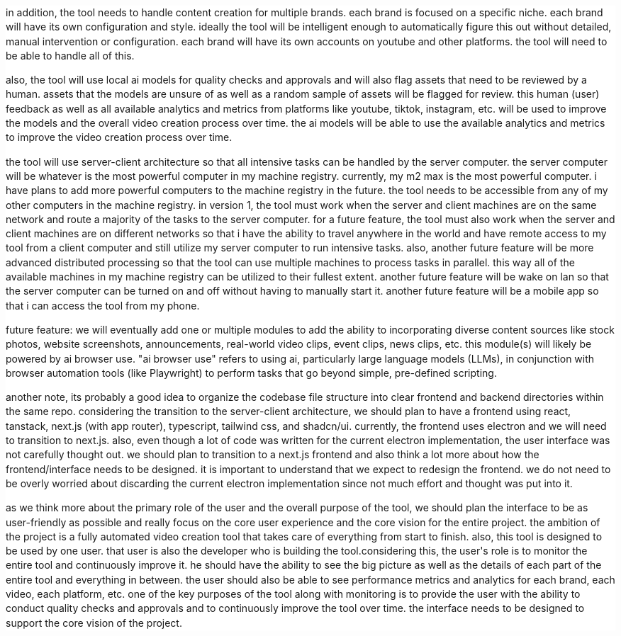 in addition, the tool needs to handle content creation for multiple brands. each brand is focused on a specific niche. each brand will have its own configuration and style. ideally the tool will be intelligent enough to automatically figure this out without detailed, manual intervention or configuration. each brand will have its own accounts on youtube and other platforms. the tool will need to be able to handle all of this.

also, the tool will use local ai models for quality checks and approvals and will also flag assets that need to be reviewed by a human. assets that the models are unsure of as well as a random sample of assets will be flagged for review. this human (user) feedback as well as all available analytics and metrics from platforms like youtube, tiktok, instagram, etc. will be used to improve the models and the overall video creation process over time. the ai models will be able to use the available analytics and metrics to improve the video creation process over time.

the tool will use server-client architecture so that all intensive tasks can be handled by the server computer. the server computer will be whatever is the most powerful computer in my machine registry. currently, my m2 max is the most powerful computer. i have plans to add more powerful computers to the machine registry in the future. the tool needs to be accessible from any of my other computers in the machine registry. in version 1, the tool must work when the server and client machines are on the same network and route a majority of the tasks to the server computer. for a future feature, the tool must also work when the server and client machines are on different networks so that i have the ability to travel anywhere in the world and have remote access to my tool from a client computer and still utilize my server computer to run intensive tasks. also, another future feature will be more advanced distributed processing so that the tool can use multiple machines to process tasks in parallel. this way all of the available machines in my machine registry can be utilized to their fullest extent. another future feature will be wake on lan so that the server computer can be turned on and off without having to manually start it. another future feature will be a mobile app so that i can access the tool from my phone.

future feature: we will eventually add one or multiple modules to add the ability to incorporating diverse content sources like stock photos, website screenshots, announcements, real-world video clips, event clips, news clips, etc. this module(s) will likely be powered by ai browser use. "ai browser use" refers to using ai, particularly large language models (LLMs), in conjunction with browser automation tools (like Playwright) to perform tasks that go beyond simple, pre-defined scripting.

another note, its probably a good idea to organize the codebase file structure into clear frontend and backend directories within the same repo. considering the transition to the server-client architecture, we should plan to have a frontend using react, tanstack, next.js (with app router), typescript, tailwind css, and shadcn/ui. currently, the frontend uses electron and we will need to transition to next.js. also, even though a lot of code was written for the current electron implementation, the user interface was not carefully thought out. we should plan to transition to a next.js frontend and also think a lot more about how the frontend/interface needs to be designed. it is important to understand that we expect to redesign the frontend. we do not need to be overly worried about discarding the current electron implementation since not much effort and thought was put into it.

as we think more about the primary role of the user and the overall purpose of the tool, we should plan the interface to be as user-friendly as possible and really focus on the core user experience and the core vision for the entire project. the ambition of the project is a fully automated video creation tool that takes care of everything from start to finish. also, this tool is designed to be used by one user. that user is also the developer who is building the tool.considering this, the user's role is to monitor the entire tool and continuously improve it. he should have the ability to see the big picture as well as the details of each part of the entire tool and everything in between. the user should also be able to see performance metrics and analytics for each brand, each video, each platform, etc. one of the key purposes of the tool along with monitoring is to provide the user with the ability to conduct quality checks and approvals and to continuously improve the tool over time. the interface needs to be designed to support the core vision of the project.
